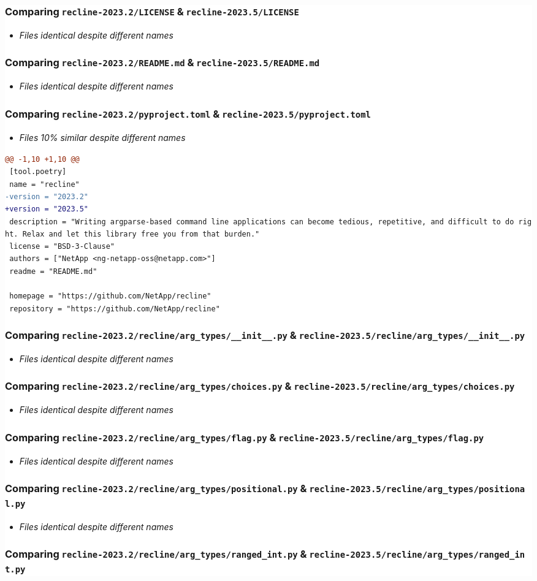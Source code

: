 ### Comparing `recline-2023.2/LICENSE` & `recline-2023.5/LICENSE`

 * *Files identical despite different names*

### Comparing `recline-2023.2/README.md` & `recline-2023.5/README.md`

 * *Files identical despite different names*

### Comparing `recline-2023.2/pyproject.toml` & `recline-2023.5/pyproject.toml`

 * *Files 10% similar despite different names*

```diff
@@ -1,10 +1,10 @@
 [tool.poetry]
 name = "recline"
-version = "2023.2"
+version = "2023.5"
 description = "Writing argparse-based command line applications can become tedious, repetitive, and difficult to do right. Relax and let this library free you from that burden."
 license = "BSD-3-Clause"
 authors = ["NetApp <ng-netapp-oss@netapp.com>"]
 readme = "README.md"
 
 homepage = "https://github.com/NetApp/recline"
 repository = "https://github.com/NetApp/recline"
```

### Comparing `recline-2023.2/recline/arg_types/__init__.py` & `recline-2023.5/recline/arg_types/__init__.py`

 * *Files identical despite different names*

### Comparing `recline-2023.2/recline/arg_types/choices.py` & `recline-2023.5/recline/arg_types/choices.py`

 * *Files identical despite different names*

### Comparing `recline-2023.2/recline/arg_types/flag.py` & `recline-2023.5/recline/arg_types/flag.py`

 * *Files identical despite different names*

### Comparing `recline-2023.2/recline/arg_types/positional.py` & `recline-2023.5/recline/arg_types/positional.py`

 * *Files identical despite different names*

### Comparing `recline-2023.2/recline/arg_types/ranged_int.py` & `recline-2023.5/recline/arg_types/ranged_int.py`

